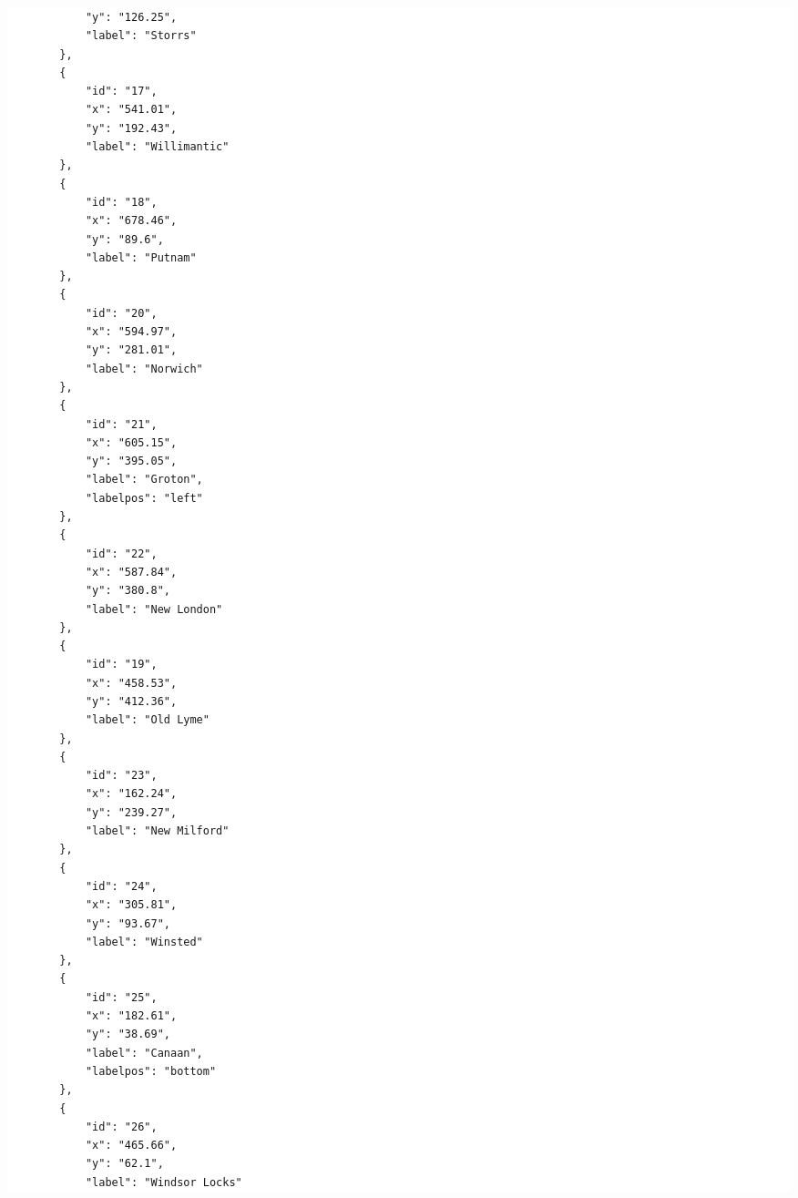                 "y": "126.25",
                "label": "Storrs"
            },
            {
                "id": "17",
                "x": "541.01",
                "y": "192.43",
                "label": "Willimantic"
            },
            {
                "id": "18",
                "x": "678.46",
                "y": "89.6",
                "label": "Putnam"
            },
            {
                "id": "20",
                "x": "594.97",
                "y": "281.01",
                "label": "Norwich"
            },
            {
                "id": "21",
                "x": "605.15",
                "y": "395.05",
                "label": "Groton",
                "labelpos": "left"
            },
            {
                "id": "22",
                "x": "587.84",
                "y": "380.8",
                "label": "New London"
            },
            {
                "id": "19",
                "x": "458.53",
                "y": "412.36",
                "label": "Old Lyme"
            },
            {
                "id": "23",
                "x": "162.24",
                "y": "239.27",
                "label": "New Milford"
            },
            {
                "id": "24",
                "x": "305.81",
                "y": "93.67",
                "label": "Winsted"
            },
            {
                "id": "25",
                "x": "182.61",
                "y": "38.69",
                "label": "Canaan",
                "labelpos": "bottom"
            },
            {
                "id": "26",
                "x": "465.66",
                "y": "62.1",
                "label": "Windsor Locks"